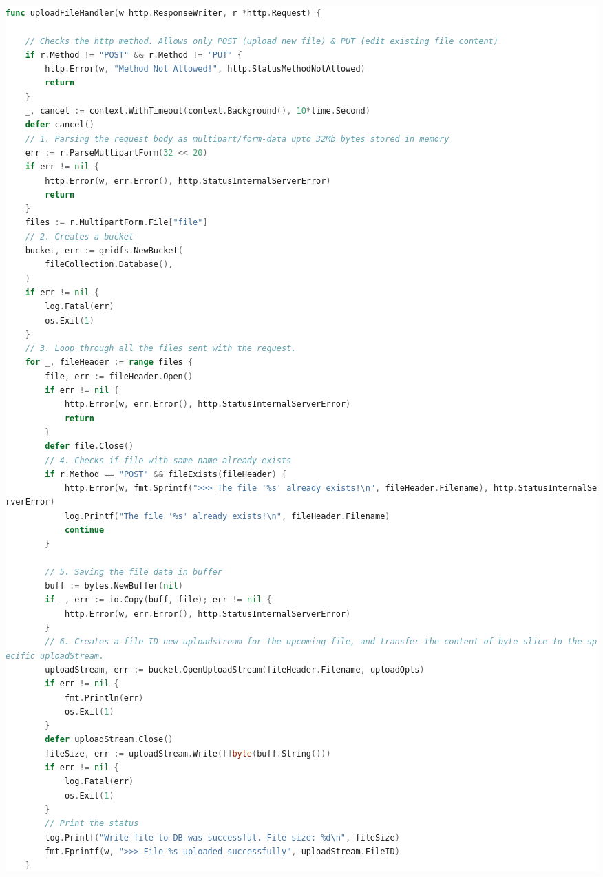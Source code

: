 ```go
func uploadFileHandler(w http.ResponseWriter, r *http.Request) {

    // Checks the http method. Allows only POST (upload new file) & PUT (edit existing file content)
	if r.Method != "POST" && r.Method != "PUT" {
		http.Error(w, "Method Not Allowed!", http.StatusMethodNotAllowed)
		return
	}
	_, cancel := context.WithTimeout(context.Background(), 10*time.Second)
	defer cancel()
	// 1. Parsing the request body as multipart/form-data upto 32Mb bytes stored in memory
	err := r.ParseMultipartForm(32 << 20)
	if err != nil {
		http.Error(w, err.Error(), http.StatusInternalServerError)
		return
	}
	files := r.MultipartForm.File["file"]
	// 2. Creates a bucket
	bucket, err := gridfs.NewBucket(
		fileCollection.Database(),
	)
	if err != nil {
		log.Fatal(err)
		os.Exit(1)
	}
    // 3. Loop through all the files sent with the request.
	for _, fileHeader := range files {
		file, err := fileHeader.Open()
		if err != nil {
			http.Error(w, err.Error(), http.StatusInternalServerError)
			return
		}
		defer file.Close()
		// 4. Checks if file with same name already exists
		if r.Method == "POST" && fileExists(fileHeader) {
			http.Error(w, fmt.Sprintf(">>> The file '%s' already exists!\n", fileHeader.Filename), http.StatusInternalServerError)
			log.Printf("The file '%s' already exists!\n", fileHeader.Filename)
			continue
		}
	
		// 5. Saving the file data in buffer
		buff := bytes.NewBuffer(nil)
		if _, err := io.Copy(buff, file); err != nil {
			http.Error(w, err.Error(), http.StatusInternalServerError)
		}
		// 6. Creates a file ID new uploadstream for the upcoming file, and transfer the content of byte slice to the specific uploadStream.
		uploadStream, err := bucket.OpenUploadStream(fileHeader.Filename, uploadOpts)
		if err != nil {
			fmt.Println(err)
			os.Exit(1)
		}
		defer uploadStream.Close()
		fileSize, err := uploadStream.Write([]byte(buff.String()))
		if err != nil {
			log.Fatal(err)
			os.Exit(1)
		}
		// Print the status
		log.Printf("Write file to DB was successful. File size: %d\n", fileSize)
		fmt.Fprintf(w, ">>> File %s uploaded successfully", uploadStream.FileID)
	}
```